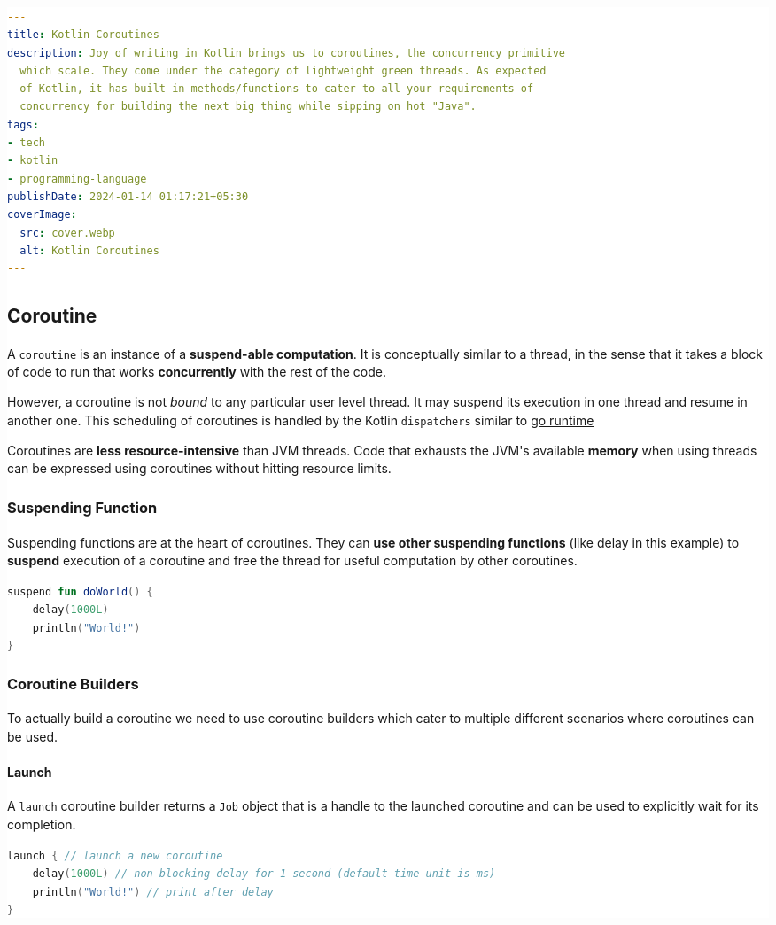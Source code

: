 ```yaml
---
title: Kotlin Coroutines
description: Joy of writing in Kotlin brings us to coroutines, the concurrency primitive
  which scale. They come under the category of lightweight green threads. As expected
  of Kotlin, it has built in methods/functions to cater to all your requirements of
  concurrency for building the next big thing while sipping on hot "Java".
tags:
- tech
- kotlin
- programming-language
publishDate: 2024-01-14 01:17:21+05:30
coverImage:
  src: cover.webp
  alt: Kotlin Coroutines
---
```


## Coroutine

A `coroutine` is an instance of a **suspend-able computation**. It is conceptually similar to a thread, in the sense that it takes a block of code to run that works **concurrently** with the rest of the code.

However, a coroutine is not *bound* to any particular user level thread. It may suspend its execution in one thread and resume in another one. This scheduling of coroutines is handled by the Kotlin `dispatchers` similar to [go runtime](https://king-11.github.io/blog/posts/goroutines/#go-runtime-components)

Coroutines are **less resource-intensive** than JVM threads. Code that exhausts the JVM's available **memory** when using threads can be expressed using coroutines without hitting resource limits.

### Suspending Function
Suspending functions are at the heart of coroutines. They can **use other suspending functions** (like delay in this example) to **suspend** execution of a coroutine and free the thread for useful computation by other coroutines.
```kotlin
suspend fun doWorld() {
    delay(1000L)
    println("World!")
}
```

### Coroutine Builders
To actually build a coroutine we need to use coroutine builders which cater to multiple different scenarios where coroutines can be used.

#### Launch
A `launch` coroutine builder returns a `Job` object that is a handle to the launched coroutine and can be used to explicitly wait for its completion.
```kotlin
launch { // launch a new coroutine
	delay(1000L) // non-blocking delay for 1 second (default time unit is ms)
	println("World!") // print after delay
}
```
